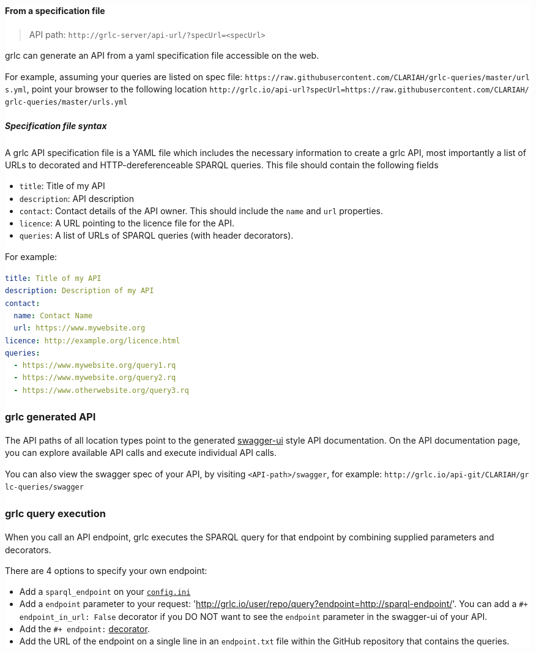 #### From a specification file
> API path:
`http://grlc-server/api-url/?specUrl=<specUrl>`

grlc can generate an API from a yaml specification file accessible on the web.

For example, assuming your queries are listed on spec file: `https://raw.githubusercontent.com/CLARIAH/grlc-queries/master/urls.yml`, point your browser to the following location
`http://grlc.io/api-url?specUrl=https://raw.githubusercontent.com/CLARIAH/grlc-queries/master/urls.yml`

##### Specification file syntax
A grlc API specification file is a YAML file which includes the necessary information to create a grlc API, most importantly a list of URLs to decorated and HTTP-dereferenceable SPARQL queries. This file should contain the following fields

 - `title`: Title of my API
 - `description`: API description
 - `contact`: Contact details of the API owner. This should include the `name` and `url` properties.
 - `licence`: A URL pointing to the licence file for the API.
 - `queries`: A list of URLs of SPARQL queries (with header decorators).

For example:
```YAML
title: Title of my API
description: Description of my API
contact:
  name: Contact Name
  url: https://www.mywebsite.org
licence: http://example.org/licence.html
queries:
  - https://www.mywebsite.org/query1.rq
  - https://www.mywebsite.org/query2.rq
  - https://www.otherwebsite.org/query3.rq
```

### grlc generated API

The API paths of all location types point to the generated [swagger-ui](https://swagger.io/) style API documentation. On the API documentation page, you can explore available API calls and execute individual API calls.

You can also view the swagger spec of your API, by visiting `<API-path>/swagger`, for example: `http://grlc.io/api-git/CLARIAH/grlc-queries/swagger`

### grlc query execution
When you call an API endpoint, grlc executes the SPARQL query for that endpoint by combining supplied parameters and decorators.

There are 4 options to specify your own endpoint:

* Add a `sparql_endpoint` on your [`config.ini`](#grlc-server-configuration)
* Add a `endpoint` parameter to your request: 'http://grlc.io/user/repo/query?endpoint=http://sparql-endpoint/'. You can add a `#+ endpoint_in_url: False` decorator if you DO NOT want to see the `endpoint` parameter in the swagger-ui of your API.
* Add the `#+ endpoint:` [decorator](#`endpoint`).
* Add the URL of the endpoint on a single line in an `endpoint.txt` file within the GitHub repository that contains the queries.
